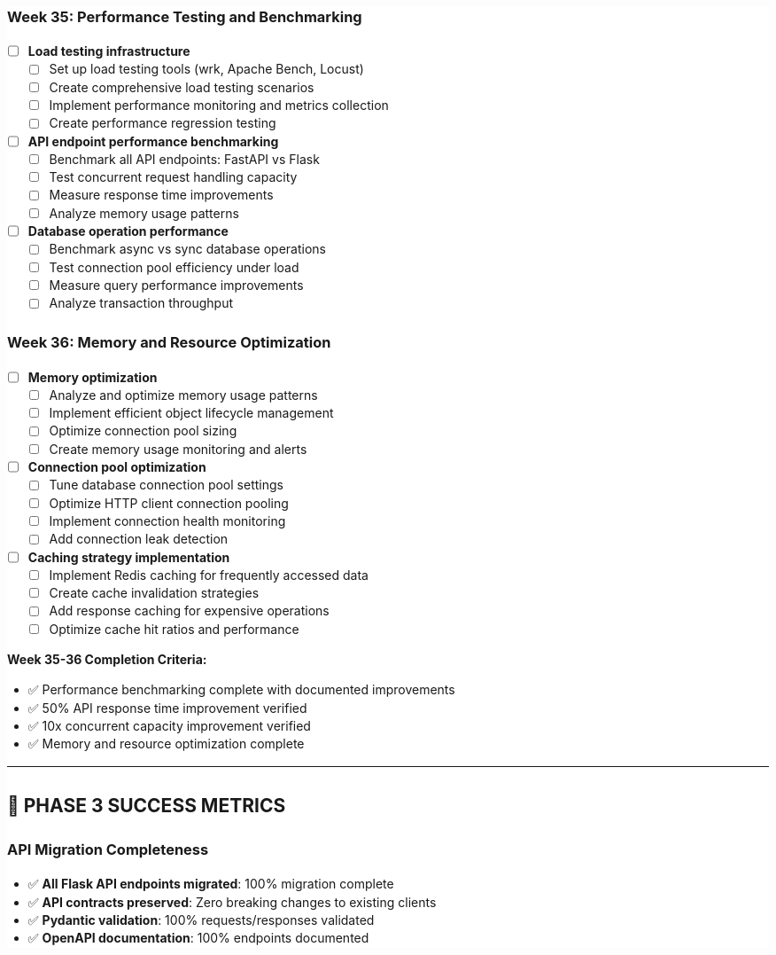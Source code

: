 ### **Week 35: Performance Testing and Benchmarking**
- [ ] **Load testing infrastructure**
  - [ ] Set up load testing tools (wrk, Apache Bench, Locust)
  - [ ] Create comprehensive load testing scenarios
  - [ ] Implement performance monitoring and metrics collection
  - [ ] Create performance regression testing

- [ ] **API endpoint performance benchmarking**
  - [ ] Benchmark all API endpoints: FastAPI vs Flask
  - [ ] Test concurrent request handling capacity
  - [ ] Measure response time improvements
  - [ ] Analyze memory usage patterns

- [ ] **Database operation performance**
  - [ ] Benchmark async vs sync database operations
  - [ ] Test connection pool efficiency under load
  - [ ] Measure query performance improvements
  - [ ] Analyze transaction throughput

### **Week 36: Memory and Resource Optimization**
- [ ] **Memory optimization**
  - [ ] Analyze and optimize memory usage patterns
  - [ ] Implement efficient object lifecycle management
  - [ ] Optimize connection pool sizing
  - [ ] Create memory usage monitoring and alerts

- [ ] **Connection pool optimization**
  - [ ] Tune database connection pool settings
  - [ ] Optimize HTTP client connection pooling
  - [ ] Implement connection health monitoring
  - [ ] Add connection leak detection

- [ ] **Caching strategy implementation**
  - [ ] Implement Redis caching for frequently accessed data
  - [ ] Create cache invalidation strategies
  - [ ] Add response caching for expensive operations
  - [ ] Optimize cache hit ratios and performance

**Week 35-36 Completion Criteria:**
- ✅ Performance benchmarking complete with documented improvements
- ✅ 50% API response time improvement verified
- ✅ 10x concurrent capacity improvement verified
- ✅ Memory and resource optimization complete

---

## 🎯 **PHASE 3 SUCCESS METRICS**

### **API Migration Completeness**
- ✅ **All Flask API endpoints migrated**: 100% migration complete
- ✅ **API contracts preserved**: Zero breaking changes to existing clients
- ✅ **Pydantic validation**: 100% requests/responses validated
- ✅ **OpenAPI documentation**: 100% endpoints documented

